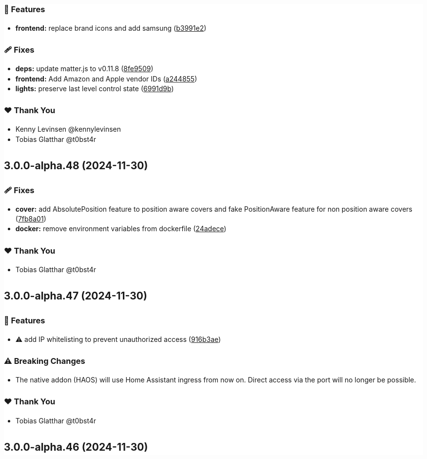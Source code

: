 ### 🚀 Features

- **frontend:** replace brand icons and add samsung ([b3991e2](https://github.com/t0bst4r/home-assistant-matter-hub/commit/b3991e2))

### 🩹 Fixes

- **deps:** update matter.js to v0.11.8 ([8fe9509](https://github.com/t0bst4r/home-assistant-matter-hub/commit/8fe9509))
- **frontend:** Add Amazon and Apple vendor IDs ([a244855](https://github.com/t0bst4r/home-assistant-matter-hub/commit/a244855))
- **lights:** preserve last level control state ([6991d9b](https://github.com/t0bst4r/home-assistant-matter-hub/commit/6991d9b))

### ❤️ Thank You

- Kenny Levinsen @kennylevinsen
- Tobias Glatthar @t0bst4r

## 3.0.0-alpha.48 (2024-11-30)

### 🩹 Fixes

- **cover:** add AbsolutePosition feature to position aware covers and fake PositionAware feature for non position aware covers ([7fb8a01](https://github.com/t0bst4r/home-assistant-matter-hub/commit/7fb8a01))
- **docker:** remove environment variables from dockerfile ([24adece](https://github.com/t0bst4r/home-assistant-matter-hub/commit/24adece))

### ❤️ Thank You

- Tobias Glatthar @t0bst4r

## 3.0.0-alpha.47 (2024-11-30)

### 🚀 Features

- ⚠️  add IP whitelisting to prevent unauthorized access ([916b3ae](https://github.com/t0bst4r/home-assistant-matter-hub/commit/916b3ae))

### ⚠️  Breaking Changes

- The native addon (HAOS) will use Home Assistant ingress from now on. Direct access via the port will no longer be possible.

### ❤️ Thank You

- Tobias Glatthar @t0bst4r

## 3.0.0-alpha.46 (2024-11-30)
